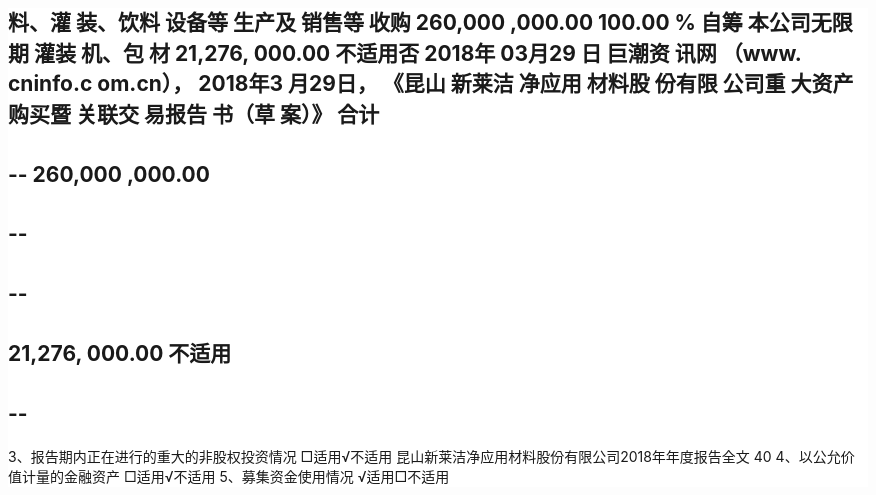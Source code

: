 料、灌
装、饮料
设备等
生产及
销售等
收购
260,000
,000.00
100.00
%
自筹
本公司无限期
灌装
机、包
材
21,276,
000.00
不适用否
2018年
03月29
日
巨潮资
讯网
（www.
cninfo.c
om.cn），
2018年3
月29日，
《昆山
新莱洁
净应用
材料股
份有限
公司重
大资产
购买暨
关联交
易报告
书（草
案）》
合计
--
--
260,000
,000.00
--
--
--
--
--
21,276,
000.00
不适用
--
--
--
3、报告期内正在进行的重大的非股权投资情况
□适用√不适用
昆山新莱洁净应用材料股份有限公司2018年年度报告全文
40
4、以公允价值计量的金融资产
□适用√不适用
5、募集资金使用情况
√适用□不适用